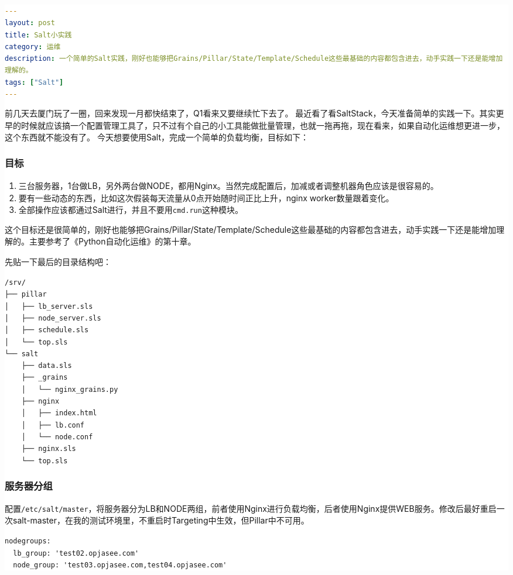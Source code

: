 ```yaml
---
layout: post
title: Salt小实践
category: 运维
description: 一个简单的Salt实践，刚好也能够把Grains/Pillar/State/Template/Schedule这些最基础的内容都包含进去，动手实践一下还是能增加理解的。
tags: ["Salt"]
---
```


前几天去厦门玩了一圈，回来发现一月都快结束了，Q1看来又要继续忙下去了。
最近看了看SaltStack，今天准备简单的实践一下。其实更早的时候就应该搞一个配置管理工具了，只不过有个自己的小工具能做批量管理，也就一拖再拖，现在看来，如果自动化运维想更进一步，这个东西就不能没有了。
今天想要使用Salt，完成一个简单的负载均衡，目标如下：

### 目标

1. 三台服务器，1台做LB，另外两台做NODE，都用Nginx。当然完成配置后，加减或者调整机器角色应该是很容易的。
2. 要有一些动态的东西，比如这次假装每天流量从0点开始随时间正比上升，nginx worker数量跟着变化。
3. 全部操作应该都通过Salt进行，并且不要用`cmd.run`这种模块。

这个目标还是很简单的，刚好也能够把Grains/Pillar/State/Template/Schedule这些最基础的内容都包含进去，动手实践一下还是能增加理解的。主要参考了《Python自动化运维》的第十章。

先贴一下最后的目录结构吧：

```
/srv/
├── pillar
│   ├── lb_server.sls
│   ├── node_server.sls
│   ├── schedule.sls
│   └── top.sls
└── salt
    ├── data.sls
    ├── _grains
    │   └── nginx_grains.py
    ├── nginx
    │   ├── index.html
    │   ├── lb.conf
    │   └── node.conf
    ├── nginx.sls
    └── top.sls
```

### 服务器分组
配置`/etc/salt/master`，将服务器分为LB和NODE两组，前者使用Nginx进行负载均衡，后者使用Nginx提供WEB服务。修改后最好重启一次salt-master，在我的测试环境里，不重启时Targeting中生效，但Pillar中不可用。

```
nodegroups:
  lb_group: 'test02.opjasee.com'
  node_group: 'test03.opjasee.com,test04.opjasee.com'
```

